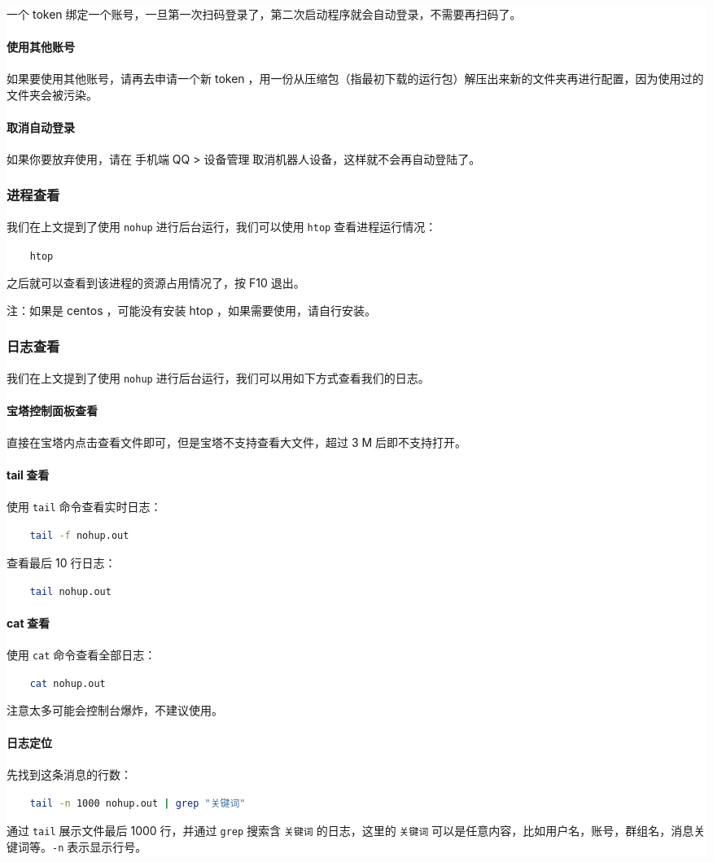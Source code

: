一个 token 绑定一个账号，一旦第一次扫码登录了，第二次启动程序就会自动登录，不需要再扫码了。

#### 使用其他账号
如果要使用其他账号，请再去申请一个新 token ，用一份从压缩包（指最初下载的运行包）解压出来新的文件夹再进行配置，因为使用过的文件夹会被污染。

#### 取消自动登录
如果你要放弃使用，请在 手机端 QQ > 设备管理 取消机器人设备，这样就不会再自动登陆了。

### 进程查看

我们在上文提到了使用 `nohup` 进行后台运行，我们可以使用 `htop` 查看进程运行情况：

```bash
    htop
```
之后就可以查看到该进程的资源占用情况了，按 F10 退出。

注：如果是 centos ，可能没有安装 htop ，如果需要使用，请自行安装。

### 日志查看

我们在上文提到了使用 `nohup` 进行后台运行，我们可以用如下方式查看我们的日志。

#### 宝塔控制面板查看

直接在宝塔内点击查看文件即可，但是宝塔不支持查看大文件，超过 3 M 后即不支持打开。

#### tail 查看

使用 `tail` 命令查看实时日志：

```bash
    tail -f nohup.out
```

查看最后 10 行日志：

```bash
    tail nohup.out
```

#### cat 查看

使用 `cat` 命令查看全部日志：

```bash
    cat nohup.out
```

注意太多可能会控制台爆炸，不建议使用。

#### 日志定位

先找到这条消息的行数：

```bash
    tail -n 1000 nohup.out | grep "关键词"
```

通过 `tail` 展示文件最后 1000 行，并通过 `grep` 搜索含 `关键词` 的日志，这里的 `关键词` 可以是任意内容，比如用户名，账号，群组名，消息关键词等。`-n` 表示显示行号。
